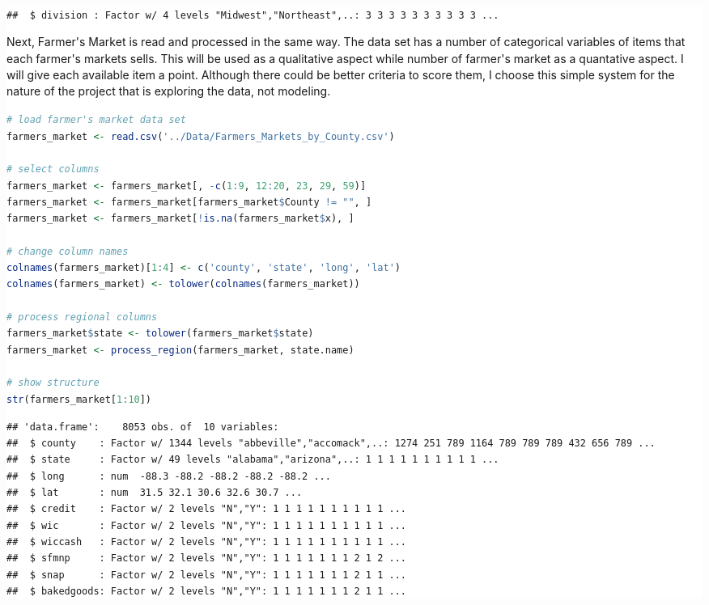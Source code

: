     ##  $ division : Factor w/ 4 levels "Midwest","Northeast",..: 3 3 3 3 3 3 3 3 3 3 ...

Next, Farmer's Market is read and processed in the same way. The data set has a number of categorical variables of items that each farmer's markets sells. This will be used as a qualitative aspect while number of farmer's market as a quantative aspect. I will give each available item a point. Although there could be better criteria to score them, I choose this simple system for the nature of the project that is exploring the data, not modeling.

``` r
# load farmer's market data set
farmers_market <- read.csv('../Data/Farmers_Markets_by_County.csv')

# select columns
farmers_market <- farmers_market[, -c(1:9, 12:20, 23, 29, 59)]
farmers_market <- farmers_market[farmers_market$County != "", ]
farmers_market <- farmers_market[!is.na(farmers_market$x), ]

# change column names
colnames(farmers_market)[1:4] <- c('county', 'state', 'long', 'lat')
colnames(farmers_market) <- tolower(colnames(farmers_market))

# process regional columns
farmers_market$state <- tolower(farmers_market$state)
farmers_market <- process_region(farmers_market, state.name)

# show structure
str(farmers_market[1:10])
```

    ## 'data.frame':    8053 obs. of  10 variables:
    ##  $ county    : Factor w/ 1344 levels "abbeville","accomack",..: 1274 251 789 1164 789 789 789 432 656 789 ...
    ##  $ state     : Factor w/ 49 levels "alabama","arizona",..: 1 1 1 1 1 1 1 1 1 1 ...
    ##  $ long      : num  -88.3 -88.2 -88.2 -88.2 -88.2 ...
    ##  $ lat       : num  31.5 32.1 30.6 32.6 30.7 ...
    ##  $ credit    : Factor w/ 2 levels "N","Y": 1 1 1 1 1 1 1 1 1 1 ...
    ##  $ wic       : Factor w/ 2 levels "N","Y": 1 1 1 1 1 1 1 1 1 1 ...
    ##  $ wiccash   : Factor w/ 2 levels "N","Y": 1 1 1 1 1 1 1 1 1 1 ...
    ##  $ sfmnp     : Factor w/ 2 levels "N","Y": 1 1 1 1 1 1 1 2 1 2 ...
    ##  $ snap      : Factor w/ 2 levels "N","Y": 1 1 1 1 1 1 1 2 1 1 ...
    ##  $ bakedgoods: Factor w/ 2 levels "N","Y": 1 1 1 1 1 1 1 2 1 1 ...
